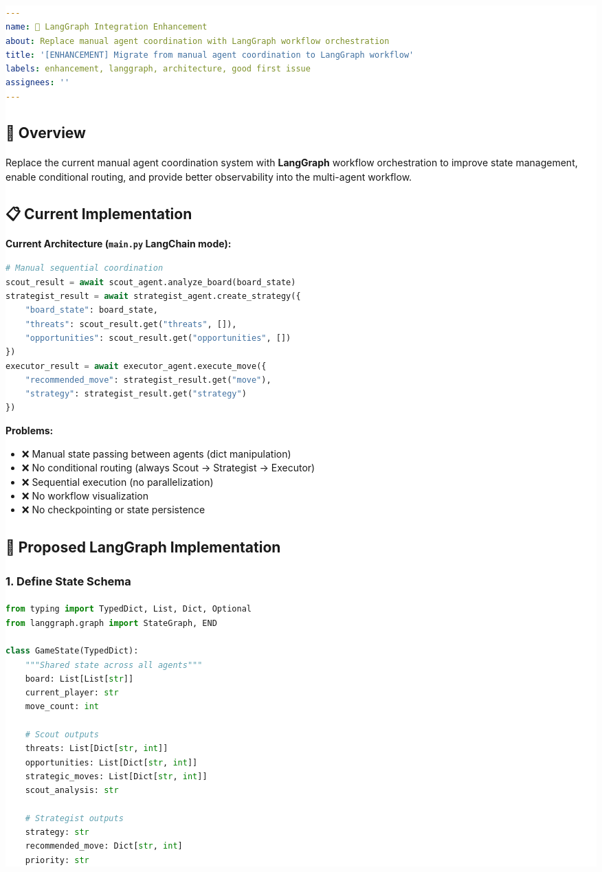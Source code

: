 ```yaml
---
name: 🔄 LangGraph Integration Enhancement
about: Replace manual agent coordination with LangGraph workflow orchestration
title: '[ENHANCEMENT] Migrate from manual agent coordination to LangGraph workflow'
labels: enhancement, langgraph, architecture, good first issue
assignees: ''
---
```


## 🎯 Overview

Replace the current manual agent coordination system with **LangGraph** workflow orchestration to improve state management, enable conditional routing, and provide better observability into the multi-agent workflow.

## 📋 Current Implementation

**Current Architecture (`main.py` LangChain mode):**
```python
# Manual sequential coordination
scout_result = await scout_agent.analyze_board(board_state)
strategist_result = await strategist_agent.create_strategy({
    "board_state": board_state,
    "threats": scout_result.get("threats", []),
    "opportunities": scout_result.get("opportunities", [])
})
executor_result = await executor_agent.execute_move({
    "recommended_move": strategist_result.get("move"),
    "strategy": strategist_result.get("strategy")
})
```

**Problems:**
- ❌ Manual state passing between agents (dict manipulation)
- ❌ No conditional routing (always Scout → Strategist → Executor)
- ❌ Sequential execution (no parallelization)
- ❌ No workflow visualization
- ❌ No checkpointing or state persistence

## 🎯 Proposed LangGraph Implementation

### **1. Define State Schema**

```python
from typing import TypedDict, List, Dict, Optional
from langgraph.graph import StateGraph, END

class GameState(TypedDict):
    """Shared state across all agents"""
    board: List[List[str]]
    current_player: str
    move_count: int

    # Scout outputs
    threats: List[Dict[str, int]]
    opportunities: List[Dict[str, int]]
    strategic_moves: List[Dict[str, int]]
    scout_analysis: str

    # Strategist outputs
    strategy: str
    recommended_move: Dict[str, int]
    priority: str
```